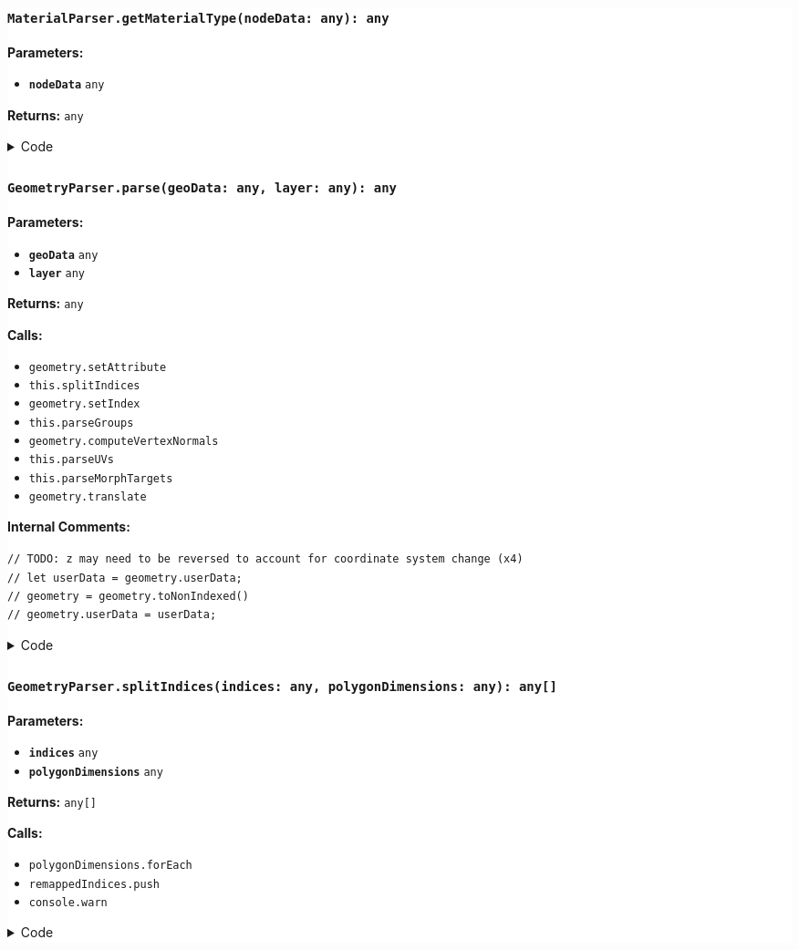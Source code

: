 ### `MaterialParser.getMaterialType(nodeData: any): any`

**Parameters:**

- **`nodeData`** `any`

**Returns:** `any`

<details><summary>Code</summary></details>

### `GeometryParser.parse(geoData: any, layer: any): any`

**Parameters:**

- **`geoData`** `any`
- **`layer`** `any`

**Returns:** `any`

**Calls:**

- `geometry.setAttribute`
- `this.splitIndices`
- `geometry.setIndex`
- `this.parseGroups`
- `geometry.computeVertexNormals`
- `this.parseUVs`
- `this.parseMorphTargets`
- `geometry.translate`

**Internal Comments:**
```
// TODO: z may need to be reversed to account for coordinate system change (x4)
// let userData = geometry.userData;
// geometry = geometry.toNonIndexed()
// geometry.userData = userData;
```

<details><summary>Code</summary></details>

### `GeometryParser.splitIndices(indices: any, polygonDimensions: any): any[]`

**Parameters:**

- **`indices`** `any`
- **`polygonDimensions`** `any`

**Returns:** `any[]`

**Calls:**

- `polygonDimensions.forEach`
- `remappedIndices.push`
- `console.warn`

<details><summary>Code</summary></details>
